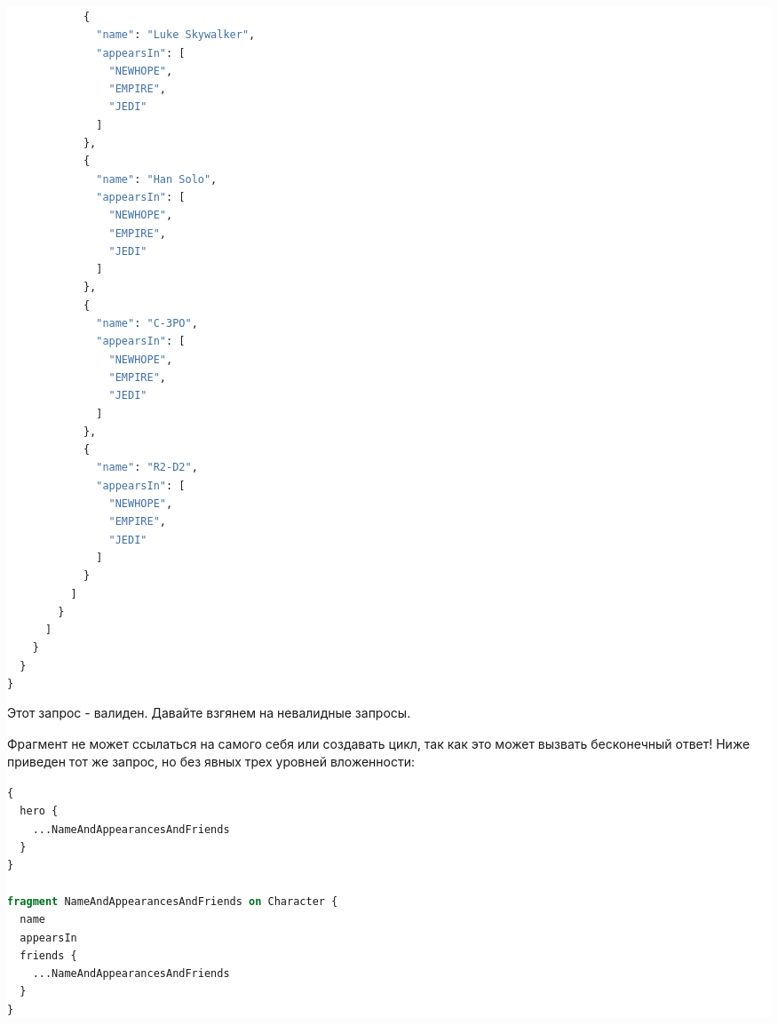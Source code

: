 ```graphql tab="Response"
            {
              "name": "Luke Skywalker",
              "appearsIn": [
                "NEWHOPE",
                "EMPIRE",
                "JEDI"
              ]
            },
            {
              "name": "Han Solo",
              "appearsIn": [
                "NEWHOPE",
                "EMPIRE",
                "JEDI"
              ]
            },
            {
              "name": "C-3PO",
              "appearsIn": [
                "NEWHOPE",
                "EMPIRE",
                "JEDI"
              ]
            },
            {
              "name": "R2-D2",
              "appearsIn": [
                "NEWHOPE",
                "EMPIRE",
                "JEDI"
              ]
            }
          ]
        }
      ]
    }
  }
}
```

Этот запрос - валиден. Давайте взгянем на невалидные запросы.

Фрагмент не может ссылаться на самого себя или создавать цикл, так как это может вызвать бесконечный ответ! Ниже приведен тот же запрос, но без явных трех уровней вложенности:

```graphql tab="Request"
{
  hero {
    ...NameAndAppearancesAndFriends
  }
}

fragment NameAndAppearancesAndFriends on Character {
  name
  appearsIn
  friends {
    ...NameAndAppearancesAndFriends
  }
}
```
